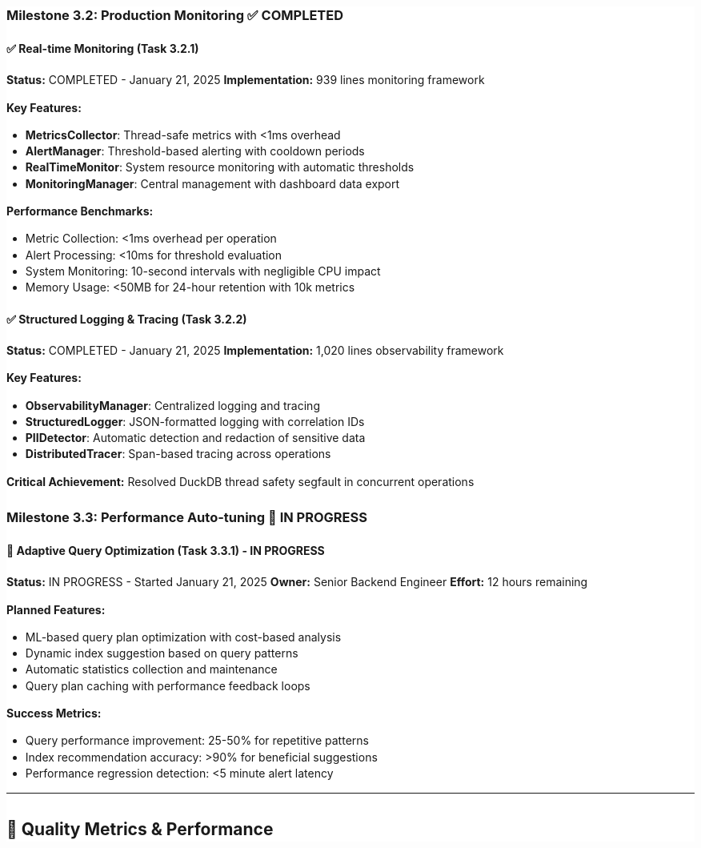 ### Milestone 3.2: Production Monitoring ✅ **COMPLETED**

#### ✅ Real-time Monitoring (Task 3.2.1)
**Status:** COMPLETED - January 21, 2025
**Implementation:** 939 lines monitoring framework

**Key Features:**
- **MetricsCollector**: Thread-safe metrics with <1ms overhead
- **AlertManager**: Threshold-based alerting with cooldown periods
- **RealTimeMonitor**: System resource monitoring with automatic thresholds
- **MonitoringManager**: Central management with dashboard data export

**Performance Benchmarks:**
- Metric Collection: <1ms overhead per operation
- Alert Processing: <10ms for threshold evaluation
- System Monitoring: 10-second intervals with negligible CPU impact
- Memory Usage: <50MB for 24-hour retention with 10k metrics

#### ✅ Structured Logging & Tracing (Task 3.2.2)
**Status:** COMPLETED - January 21, 2025
**Implementation:** 1,020 lines observability framework

**Key Features:**
- **ObservabilityManager**: Centralized logging and tracing
- **StructuredLogger**: JSON-formatted logging with correlation IDs
- **PIIDetector**: Automatic detection and redaction of sensitive data
- **DistributedTracer**: Span-based tracing across operations

**Critical Achievement:** Resolved DuckDB thread safety segfault in concurrent operations

### Milestone 3.3: Performance Auto-tuning 🚧 **IN PROGRESS**

#### 🚧 Adaptive Query Optimization (Task 3.3.1) - **IN PROGRESS**
**Status:** IN PROGRESS - Started January 21, 2025
**Owner:** Senior Backend Engineer
**Effort:** 12 hours remaining

**Planned Features:**
- ML-based query plan optimization with cost-based analysis
- Dynamic index suggestion based on query patterns
- Automatic statistics collection and maintenance
- Query plan caching with performance feedback loops

**Success Metrics:**
- Query performance improvement: 25-50% for repetitive patterns
- Index recommendation accuracy: >90% for beneficial suggestions
- Performance regression detection: <5 minute alert latency

---

## 🎯 Quality Metrics & Performance
